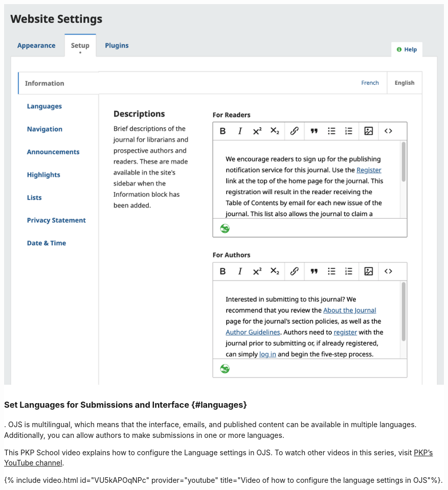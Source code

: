 ![OJS dashboard of the information block for Readers, For Authors, For Librarians with default text entered.](./assets/Website-information-3.5.png)

### Set Languages for Submissions and Interface {#languages}
.
OJS is multilingual, which means that the interface, emails, and published content can be available in multiple languages. Additionally, you can allow authors to make submissions in one or more languages.

This PKP School video explains how to configure the Language settings in OJS. To watch other videos in this series, visit [PKP’s YouTube channel](https://www.youtube.com/playlist?list=PLg358gdRUrDVTXpuGXiMgETgnIouWoWaY).

{% include video.html id="VU5kAPOqNPc" provider="youtube" title="Video of how to configure the language settings in OJS"%}.

